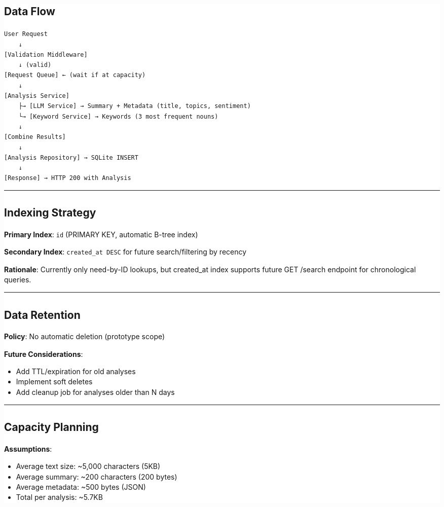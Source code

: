 
## Data Flow

```
User Request
    ↓
[Validation Middleware]
    ↓ (valid)
[Request Queue] ← (wait if at capacity)
    ↓
[Analysis Service]
    ├→ [LLM Service] → Summary + Metadata (title, topics, sentiment)
    └→ [Keyword Service] → Keywords (3 most frequent nouns)
    ↓
[Combine Results]
    ↓
[Analysis Repository] → SQLite INSERT
    ↓
[Response] → HTTP 200 with Analysis
```

---

## Indexing Strategy

**Primary Index**: `id` (PRIMARY KEY, automatic B-tree index)

**Secondary Index**: `created_at DESC` for future search/filtering by recency

**Rationale**: Currently only need-by-ID lookups, but created_at index supports future GET /search endpoint for chronological queries.

---

## Data Retention

**Policy**: No automatic deletion (prototype scope)

**Future Considerations**:
- Add TTL/expiration for old analyses
- Implement soft deletes
- Add cleanup job for analyses older than N days

---

## Capacity Planning

**Assumptions**:
- Average text size: ~5,000 characters (5KB)
- Average summary: ~200 characters (200 bytes)
- Average metadata: ~500 bytes (JSON)
- Total per analysis: ~5.7KB
